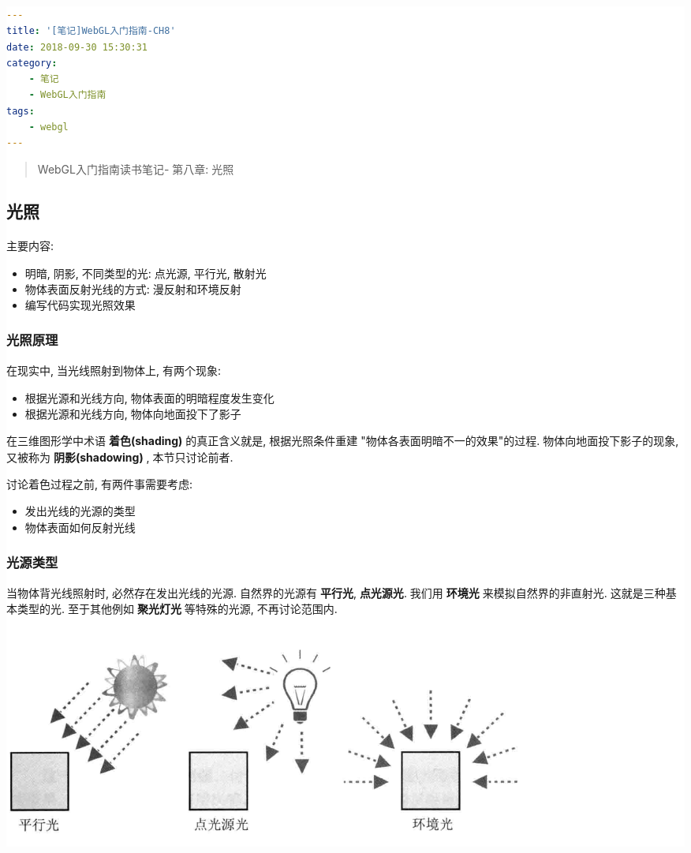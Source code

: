 ```yaml
---
title: '[笔记]WebGL入门指南-CH8'
date: 2018-09-30 15:30:31
category:
    - 笔记
    - WebGL入门指南
tags:
    - webgl
---
```


> WebGL入门指南读书笔记- 第八章: 光照



## 光照

主要内容:

-   明暗, 阴影, 不同类型的光: 点光源, 平行光, 散射光
-   物体表面反射光线的方式: 漫反射和环境反射
-   编写代码实现光照效果

### 光照原理

在现实中, 当光线照射到物体上, 有两个现象:

-   根据光源和光线方向, 物体表面的明暗程度发生变化
-   根据光源和光线方向, 物体向地面投下了影子

在三维图形学中术语 **着色(shading)** 的真正含义就是, 根据光照条件重建 "物体各表面明暗不一的效果"的过程. 物体向地面投下影子的现象, 又被称为 **阴影(shadowing)** , 本节只讨论前者.

讨论着色过程之前, 有两件事需要考虑:

-   发出光线的光源的类型
-   物体表面如何反射光线

### 光源类型

当物体背光线照射时, 必然存在发出光线的光源. 自然界的光源有 **平行光**, **点光源光**. 我们用 **环境光** 来模拟自然界的非直射光. 这就是三种基本类型的光. 至于其他例如 **聚光灯光** 等特殊的光源, 不再讨论范围内.

![an image](./img/360截图17960322164633.png)
